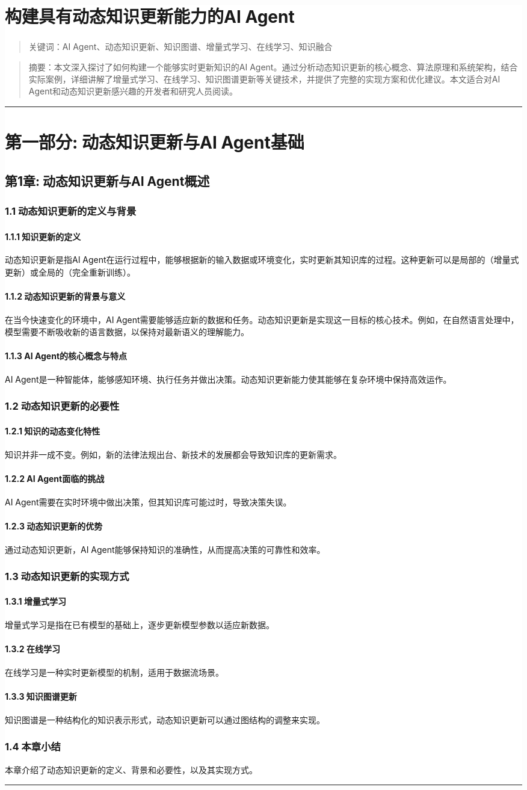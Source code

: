                  



# 构建具有动态知识更新能力的AI Agent

> 关键词：AI Agent、动态知识更新、知识图谱、增量式学习、在线学习、知识融合

> 摘要：本文深入探讨了如何构建一个能够实时更新知识的AI Agent。通过分析动态知识更新的核心概念、算法原理和系统架构，结合实际案例，详细讲解了增量式学习、在线学习、知识图谱更新等关键技术，并提供了完整的实现方案和优化建议。本文适合对AI Agent和动态知识更新感兴趣的开发者和研究人员阅读。

---

# 第一部分: 动态知识更新与AI Agent基础

## 第1章: 动态知识更新与AI Agent概述

### 1.1 动态知识更新的定义与背景

#### 1.1.1 知识更新的定义
动态知识更新是指AI Agent在运行过程中，能够根据新的输入数据或环境变化，实时更新其知识库的过程。这种更新可以是局部的（增量式更新）或全局的（完全重新训练）。

#### 1.1.2 动态知识更新的背景与意义
在当今快速变化的环境中，AI Agent需要能够适应新的数据和任务。动态知识更新是实现这一目标的核心技术。例如，在自然语言处理中，模型需要不断吸收新的语言数据，以保持对最新语义的理解能力。

#### 1.1.3 AI Agent的核心概念与特点
AI Agent是一种智能体，能够感知环境、执行任务并做出决策。动态知识更新能力使其能够在复杂环境中保持高效运作。

### 1.2 动态知识更新的必要性

#### 1.2.1 知识的动态变化特性
知识并非一成不变。例如，新的法律法规出台、新技术的发展都会导致知识库的更新需求。

#### 1.2.2 AI Agent面临的挑战
AI Agent需要在实时环境中做出决策，但其知识库可能过时，导致决策失误。

#### 1.2.3 动态知识更新的优势
通过动态知识更新，AI Agent能够保持知识的准确性，从而提高决策的可靠性和效率。

### 1.3 动态知识更新的实现方式

#### 1.3.1 增量式学习
增量式学习是指在已有模型的基础上，逐步更新模型参数以适应新数据。

#### 1.3.2 在线学习
在线学习是一种实时更新模型的机制，适用于数据流场景。

#### 1.3.3 知识图谱更新
知识图谱是一种结构化的知识表示形式，动态知识更新可以通过图结构的调整来实现。

### 1.4 本章小结
本章介绍了动态知识更新的定义、背景和必要性，以及其实现方式。

---